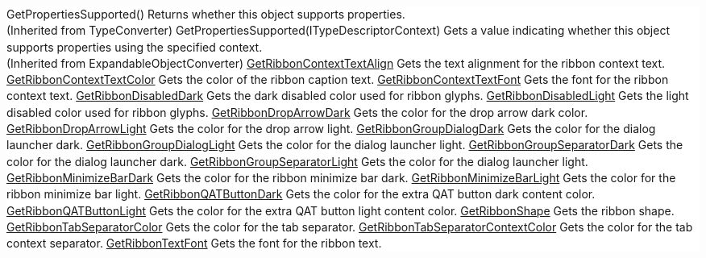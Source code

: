 <td>GetPropertiesSupported()</td>
<td>Returns whether this object supports properties.<br />(Inherited from TypeConverter)</td></tr>
<tr>
<td>GetPropertiesSupported(ITypeDescriptorContext)</td>
<td>Gets a value indicating whether this object supports properties using the specified context.<br />(Inherited from ExpandableObjectConverter)</td></tr>
<tr>
<td><a href="a437975c-071b-8bb5-e586-b10f846fda85.md">GetRibbonContextTextAlign</a></td>
<td>Gets the text alignment for the ribbon context text.</td></tr>
<tr>
<td><a href="30940446-ff6c-de3d-3103-d8d303da1cb8.md">GetRibbonContextTextColor</a></td>
<td>Gets the color of the ribbon caption text.</td></tr>
<tr>
<td><a href="fd832fa1-7318-7a2e-d3b5-ded4c6ad784e.md">GetRibbonContextTextFont</a></td>
<td>Gets the font for the ribbon context text.</td></tr>
<tr>
<td><a href="982c543a-7795-3b15-35fe-1f7d0f6aac05.md">GetRibbonDisabledDark</a></td>
<td>Gets the dark disabled color used for ribbon glyphs.</td></tr>
<tr>
<td><a href="8cd5a13e-c9bd-2470-e5ba-7477f92e9560.md">GetRibbonDisabledLight</a></td>
<td>Gets the light disabled color used for ribbon glyphs.</td></tr>
<tr>
<td><a href="08826cf1-5e46-7c87-1f6c-3e976c9dbb55.md">GetRibbonDropArrowDark</a></td>
<td>Gets the color for the drop arrow dark color.</td></tr>
<tr>
<td><a href="8adcf77f-332d-a01e-3d28-fb09c5559bdf.md">GetRibbonDropArrowLight</a></td>
<td>Gets the color for the drop arrow light.</td></tr>
<tr>
<td><a href="e0911eb1-cb38-0bad-4880-c4415a815bd5.md">GetRibbonGroupDialogDark</a></td>
<td>Gets the color for the dialog launcher dark.</td></tr>
<tr>
<td><a href="315ef529-a6da-25fc-7b23-fe319bb9f8d9.md">GetRibbonGroupDialogLight</a></td>
<td>Gets the color for the dialog launcher light.</td></tr>
<tr>
<td><a href="caa55b1f-a686-cd88-e3c4-f2547eb3b5ff.md">GetRibbonGroupSeparatorDark</a></td>
<td>Gets the color for the dialog launcher dark.</td></tr>
<tr>
<td><a href="20c1e7bb-37c4-bf06-8f5d-1b985dcc0fe7.md">GetRibbonGroupSeparatorLight</a></td>
<td>Gets the color for the dialog launcher light.</td></tr>
<tr>
<td><a href="d5a880eb-dbf8-c3b3-92ba-0fd2617e8a06.md">GetRibbonMinimizeBarDark</a></td>
<td>Gets the color for the ribbon minimize bar dark.</td></tr>
<tr>
<td><a href="828ef637-9297-87c1-28ff-b13442e6868e.md">GetRibbonMinimizeBarLight</a></td>
<td>Gets the color for the ribbon minimize bar light.</td></tr>
<tr>
<td><a href="a404dd55-2d8d-8e41-6790-e893981f46d6.md">GetRibbonQATButtonDark</a></td>
<td>Gets the color for the extra QAT button dark content color.</td></tr>
<tr>
<td><a href="fca6d595-4f83-245f-038f-30d426981064.md">GetRibbonQATButtonLight</a></td>
<td>Gets the color for the extra QAT button light content color.</td></tr>
<tr>
<td><a href="0fc944e2-557c-df04-2360-01c3edefde3d.md">GetRibbonShape</a></td>
<td>Gets the ribbon shape.</td></tr>
<tr>
<td><a href="203c733e-132e-e814-b741-349368c17c2c.md">GetRibbonTabSeparatorColor</a></td>
<td>Gets the color for the tab separator.</td></tr>
<tr>
<td><a href="d69b86fc-2b55-adc3-06eb-a3dc920d9022.md">GetRibbonTabSeparatorContextColor</a></td>
<td>Gets the color for the tab context separator.</td></tr>
<tr>
<td><a href="6f2f6c47-4e53-34a9-4705-9c47ccb2d272.md">GetRibbonTextFont</a></td>
<td>Gets the font for the ribbon text.</td></tr>
<tr>